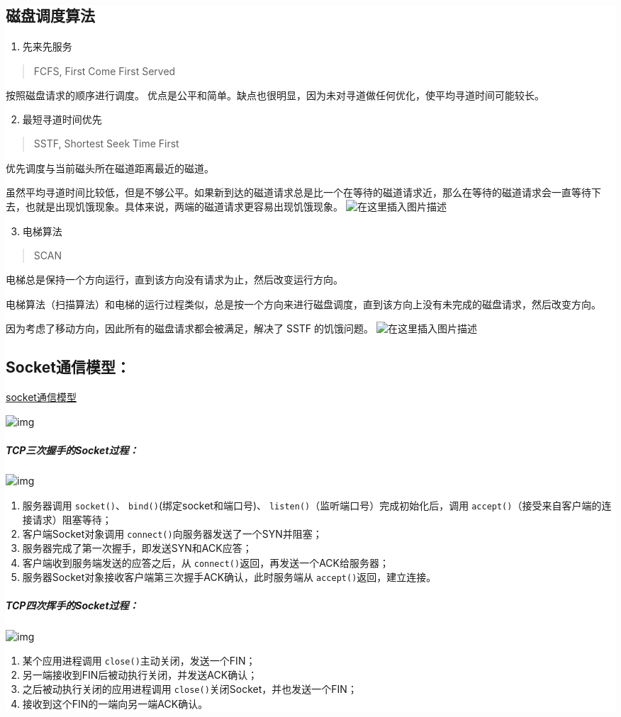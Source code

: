 

## 磁盘调度算法

1. 先来先服务
>FCFS, First Come First Served

按照磁盘请求的顺序进行调度。
优点是公平和简单。缺点也很明显，因为未对寻道做任何优化，使平均寻道时间可能较长。

2. 最短寻道时间优先
>SSTF, Shortest Seek Time First

优先调度与当前磁头所在磁道距离最近的磁道。

虽然平均寻道时间比较低，但是不够公平。如果新到达的磁道请求总是比一个在等待的磁道请求近，那么在等待的磁道请求会一直等待下去，也就是出现饥饿现象。具体来说，两端的磁道请求更容易出现饥饿现象。
![在这里插入图片描述](https://img-blog.csdnimg.cn/2165a83a83b646dbbd4dea51875fb8b7.png?x-oss-process=image/watermark,type_d3F5LXplbmhlaQ,shadow_50,text_Q1NETiBA5Y2O5Y2X5bCP5ZOl,size_20,color_FFFFFF,t_70,g_se,x_16)

3. 电梯算法
>SCAN

电梯总是保持一个方向运行，直到该方向没有请求为止，然后改变运行方向。

电梯算法（扫描算法）和电梯的运行过程类似，总是按一个方向来进行磁盘调度，直到该方向上没有未完成的磁盘请求，然后改变方向。

因为考虑了移动方向，因此所有的磁盘请求都会被满足，解决了 SSTF 的饥饿问题。
![在这里插入图片描述](https://img-blog.csdnimg.cn/08659c43f70043619b41a815519781bc.png?x-oss-process=image/watermark,type_d3F5LXplbmhlaQ,shadow_50,text_Q1NETiBA5Y2O5Y2X5bCP5ZOl,size_20,color_FFFFFF,t_70,g_se,x_16)





## Socket通信模型：

[socket通信模型](https://segmentfault.com/a/1190000013712747)

![img](https://img-blog.csdn.net/20170204101604614?watermark/2/text/aHR0cDovL2Jsb2cuY3Nkbi5uZXQvRXJpY19sZXk=/font/5a6L5L2T/fontsize/400/fill/I0JBQkFCMA==/dissolve/70/gravity/Center)

##### TCP三次握手的Socket过程：

![img](https://segmentfault.com/img/bV5Hak?w=416&h=209)

1. 服务器调用 `socket()`、 `bind()`(绑定socket和端口号)、 `listen()`（监听端口号）完成初始化后，调用 `accept()`（接受来自客户端的连接请求）阻塞等待；
2. 客户端Socket对象调用 `connect()`向服务器发送了一个SYN并阻塞；
3. 服务器完成了第一次握手，即发送SYN和ACK应答；
4. 客户端收到服务端发送的应答之后，从 `connect()`返回，再发送一个ACK给服务器；
5. 服务器Socket对象接收客户端第三次握手ACK确认，此时服务端从 `accept()`返回，建立连接。



##### TCP四次挥手的Socket过程：

![img](https://segmentfault.com/img/bV5Hav?w=346&h=209)

1. 某个应用进程调用 `close()`主动关闭，发送一个FIN；
2. 另一端接收到FIN后被动执行关闭，并发送ACK确认；
3. 之后被动执行关闭的应用进程调用 `close()`关闭Socket，并也发送一个FIN；
4. 接收到这个FIN的一端向另一端ACK确认。

